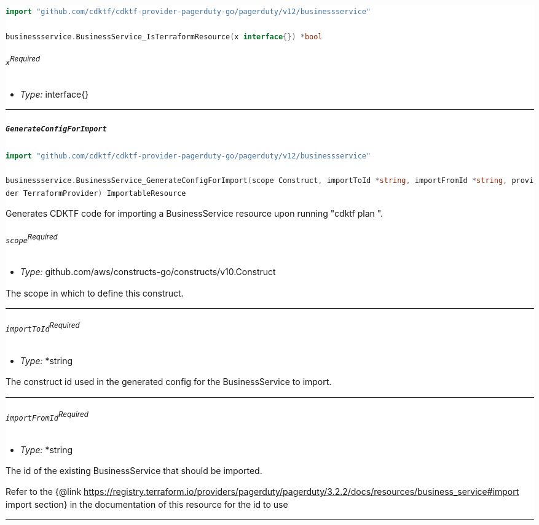 ```go
import "github.com/cdktf/cdktf-provider-pagerduty-go/pagerduty/v12/businessservice"

businessservice.BusinessService_IsTerraformResource(x interface{}) *bool
```

###### `x`<sup>Required</sup> <a name="x" id="@cdktf/provider-pagerduty.businessService.BusinessService.isTerraformResource.parameter.x"></a>

- *Type:* interface{}

---

##### `GenerateConfigForImport` <a name="GenerateConfigForImport" id="@cdktf/provider-pagerduty.businessService.BusinessService.generateConfigForImport"></a>

```go
import "github.com/cdktf/cdktf-provider-pagerduty-go/pagerduty/v12/businessservice"

businessservice.BusinessService_GenerateConfigForImport(scope Construct, importToId *string, importFromId *string, provider TerraformProvider) ImportableResource
```

Generates CDKTF code for importing a BusinessService resource upon running "cdktf plan <stack-name>".

###### `scope`<sup>Required</sup> <a name="scope" id="@cdktf/provider-pagerduty.businessService.BusinessService.generateConfigForImport.parameter.scope"></a>

- *Type:* github.com/aws/constructs-go/constructs/v10.Construct

The scope in which to define this construct.

---

###### `importToId`<sup>Required</sup> <a name="importToId" id="@cdktf/provider-pagerduty.businessService.BusinessService.generateConfigForImport.parameter.importToId"></a>

- *Type:* *string

The construct id used in the generated config for the BusinessService to import.

---

###### `importFromId`<sup>Required</sup> <a name="importFromId" id="@cdktf/provider-pagerduty.businessService.BusinessService.generateConfigForImport.parameter.importFromId"></a>

- *Type:* *string

The id of the existing BusinessService that should be imported.

Refer to the {@link https://registry.terraform.io/providers/pagerduty/pagerduty/3.2.2/docs/resources/business_service#import import section} in the documentation of this resource for the id to use

---